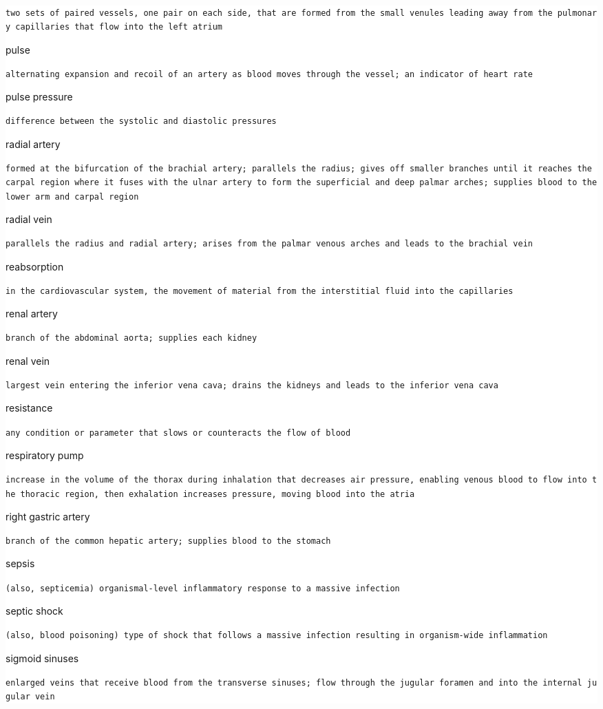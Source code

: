     two sets of paired vessels, one pair on each side, that are formed from the small venules leading away from the pulmonary capillaries that flow into the left atrium

pulse

    alternating expansion and recoil of an artery as blood moves through the vessel; an indicator of heart rate

pulse pressure

    difference between the systolic and diastolic pressures

radial artery

    formed at the bifurcation of the brachial artery; parallels the radius; gives off smaller branches until it reaches the carpal region where it fuses with the ulnar artery to form the superficial and deep palmar arches; supplies blood to the lower arm and carpal region

radial vein

    parallels the radius and radial artery; arises from the palmar venous arches and leads to the brachial vein

reabsorption

    in the cardiovascular system, the movement of material from the interstitial fluid into the capillaries

renal artery

    branch of the abdominal aorta; supplies each kidney

renal vein

    largest vein entering the inferior vena cava; drains the kidneys and leads to the inferior vena cava

resistance

    any condition or parameter that slows or counteracts the flow of blood

respiratory pump

    increase in the volume of the thorax during inhalation that decreases air pressure, enabling venous blood to flow into the thoracic region, then exhalation increases pressure, moving blood into the atria

right gastric artery

    branch of the common hepatic artery; supplies blood to the stomach

sepsis

    (also, septicemia) organismal-level inflammatory response to a massive infection

septic shock

    (also, blood poisoning) type of shock that follows a massive infection resulting in organism-wide inflammation

sigmoid sinuses

    enlarged veins that receive blood from the transverse sinuses; flow through the jugular foramen and into the internal jugular vein
